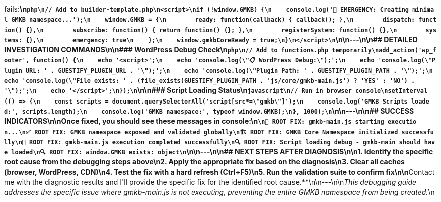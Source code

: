 fails:**\n```php\n// Add to builder-template.php\n<script>\nif (!window.GMKB) {\n    console.log('🚨 EMERGENCY: Creating minimal GMKB namespace...');\n    window.GMKB = {\n        ready: function(callback) { callback(); },\n        dispatch: function() {},\n        subscribe: function() { return function() {}; },\n        registerSystem: function() {},\n        systems: {},\n        emergency: true\n    };\n    window.gmkbCoreReady = true;\n}\n</script>\n```\n\n---\n\n## **DETAILED INVESTIGATION COMMANDS**\n\n### **WordPress Debug Check**\n```php\n// Add to functions.php temporarily\nadd_action('wp_footer', function() {\n    echo '<script>';\n    echo 'console.log(\"📋 WordPress Debug:\");';\n    echo 'console.log(\"Plugin URL: ' . GUESTIFY_PLUGIN_URL . '\");';\n    echo 'console.log(\"Plugin Path: ' . GUESTIFY_PLUGIN_PATH . '\");';\n    echo 'console.log(\"File exists: ' . (file_exists(GUESTIFY_PLUGIN_PATH . 'js/core/gmkb-main.js') ? 'YES' : 'NO') . '\");';\n    echo '</script>';\n});\n```\n\n### **Script Loading Status**\n```javascript\n// Run in browser console\nsetInterval(() => {\n    const scripts = document.querySelectorAll('script[src*=\"gmkb\"]');\n    console.log('GMKB Scripts loaded:', scripts.length);\n    console.log('GMKB namespace:', typeof window.GMKB);\n}, 1000);\n```\n\n---\n\n## **SUCCESS INDICATORS**\n\nOnce fixed, you should see these messages in console:\n```\n🚀 ROOT FIX: gmkb-main.js starting execution...\n✅ ROOT FIX: GMKB namespace exposed and validated globally\n🏗️ ROOT FIX: GMKB Core Namespace initialized successfully\n🎉 ROOT FIX: gmkb-main.js execution completed successfully\n🔍 ROOT FIX: Script loading debug - gmkb-main should have loaded\n🔍 ROOT FIX: window.GMKB exists: object\n```\n\n---\n\n## **NEXT STEPS AFTER DIAGNOSIS**\n\n1. **Identify the specific root cause** from the debugging steps above\n2. **Apply the appropriate fix** based on the diagnosis\n3. **Clear all caches** (browser, WordPress, CDN)\n4. **Test the fix** with a hard refresh (Ctrl+F5)\n5. **Run the validation suite** to confirm fix\n\n**Contact me with the diagnostic results and I'll provide the specific fix for the identified root cause.**\n\n---\n\n*This debugging guide addresses the specific issue where gmkb-main.js is not executing, preventing the entire GMKB namespace from being created.*\n